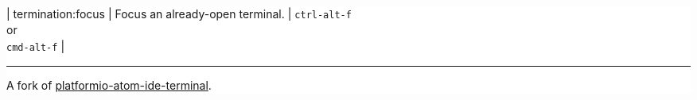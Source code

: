 | termination:focus | Focus an already-open terminal. | `ctrl-alt-f`<br>or<br>`cmd-alt-f` |

---
A fork of [platformio-atom-ide-terminal](https://github.com/platformio/platformio-atom-ide-terminal).  
